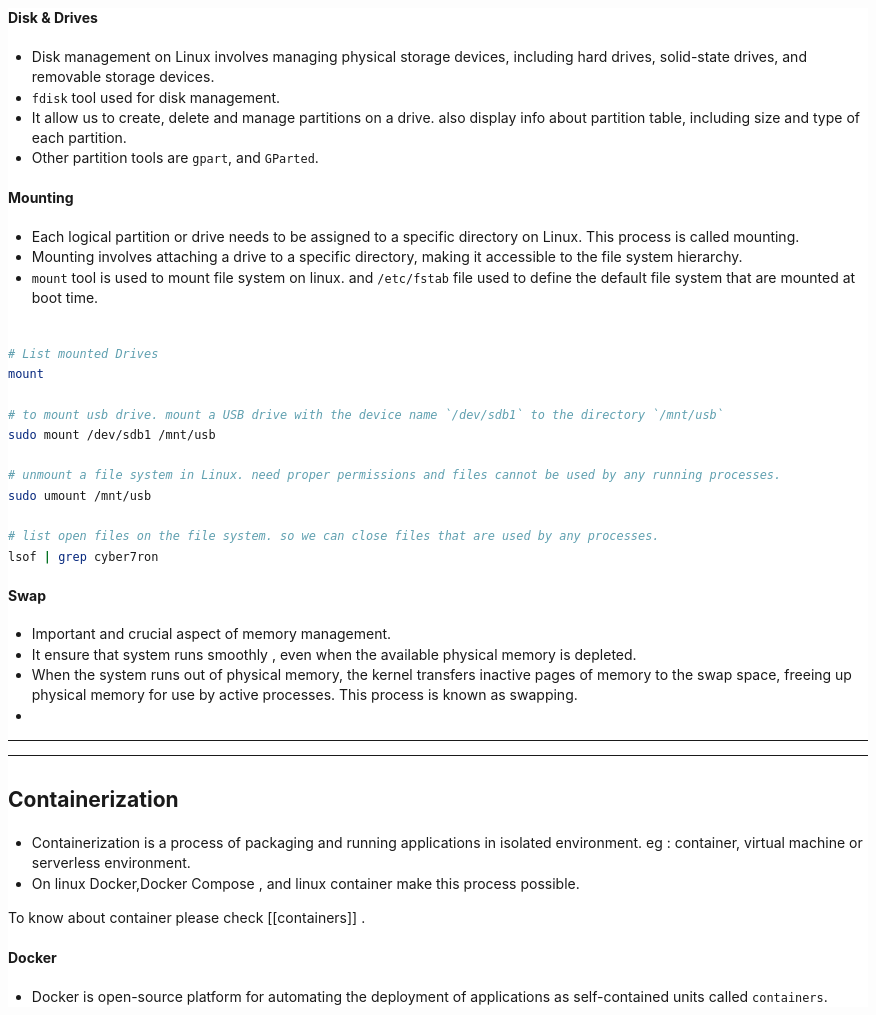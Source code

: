 #### Disk & Drives
- Disk management on Linux involves managing physical storage devices, including hard drives, solid-state drives, and removable storage devices.
- `fdisk` tool used for disk management.
- It allow us to create, delete and manage partitions on a drive. also display info about partition table, including size and type of each partition.
- Other  partition tools are `gpart`, and `GParted`.

#### Mounting
- Each logical partition or drive needs to be assigned to a specific directory on Linux. This process is called mounting. 
- Mounting involves attaching a drive to a specific directory, making it accessible to the file system hierarchy.
- `mount` tool is used to mount file system on linux.  and `/etc/fstab` file used to define the default file system that are mounted at boot time.

```bash

# List mounted Drives 
mount

# to mount usb drive. mount a USB drive with the device name `/dev/sdb1` to the directory `/mnt/usb`
sudo mount /dev/sdb1 /mnt/usb

# unmount a file system in Linux. need proper permissions and files cannot be used by any running processes.
sudo umount /mnt/usb

# list open files on the file system. so we can close files that are used by any processes.
lsof | grep cyber7ron
```

#### Swap
- Important and crucial aspect of memory management.
- It ensure that system runs smoothly , even when the available physical memory is depleted.
- When the system runs out of physical memory, the kernel transfers inactive pages of memory to the swap space, freeing up physical memory for use by active processes. This process is known as swapping.
- 

***
***
## Containerization
- Containerization is a process of packaging and running applications in isolated environment. eg : container, virtual machine or serverless environment.
- On linux Docker,Docker Compose , and linux container make this process possible.

To know about container please check [[containers]] .
#### Docker
- Docker is open-source platform for automating the deployment of applications as self-contained units called `containers`.
